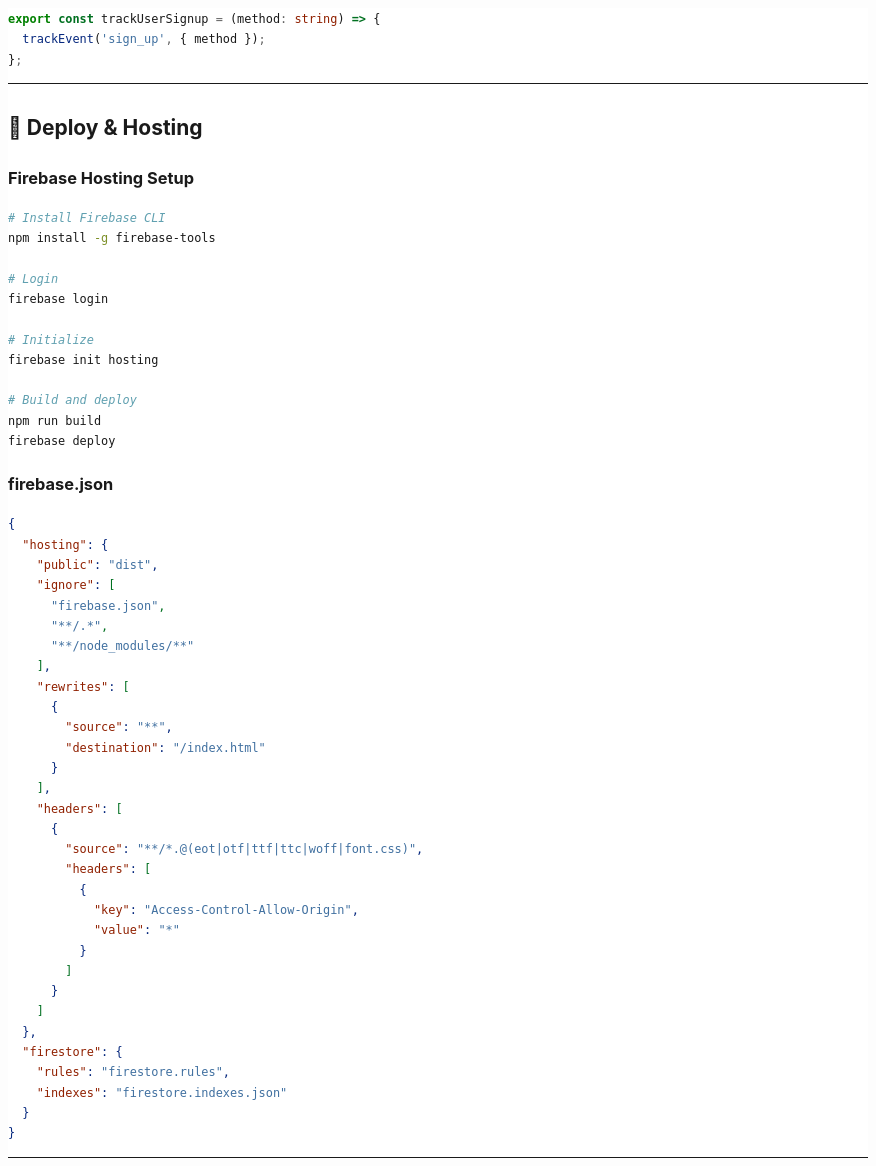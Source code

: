 ```typescript
export const trackUserSignup = (method: string) => {
  trackEvent('sign_up', { method });
};
```

---

## 🚀 **Deploy & Hosting**

### **Firebase Hosting Setup**
```bash
# Install Firebase CLI
npm install -g firebase-tools

# Login
firebase login

# Initialize
firebase init hosting

# Build and deploy
npm run build
firebase deploy
```

### **firebase.json**
```json
{
  "hosting": {
    "public": "dist",
    "ignore": [
      "firebase.json",
      "**/.*",
      "**/node_modules/**"
    ],
    "rewrites": [
      {
        "source": "**",
        "destination": "/index.html"
      }
    ],
    "headers": [
      {
        "source": "**/*.@(eot|otf|ttf|ttc|woff|font.css)",
        "headers": [
          {
            "key": "Access-Control-Allow-Origin",
            "value": "*"
          }
        ]
      }
    ]
  },
  "firestore": {
    "rules": "firestore.rules",
    "indexes": "firestore.indexes.json"
  }
}
```

---